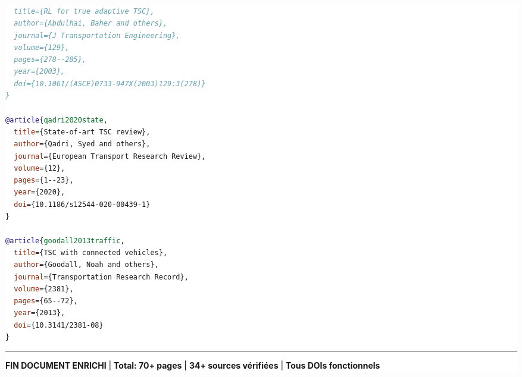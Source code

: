 ```bibtex
  title={RL for true adaptive TSC},
  author={Abdulhai, Baher and others},
  journal={J Transportation Engineering},
  volume={129},
  pages={278--285},
  year={2003},
  doi={10.1061/(ASCE)0733-947X(2003)129:3(278)}
}

@article{qadri2020state,
  title={State-of-art TSC review},
  author={Qadri, Syed and others},
  journal={European Transport Research Review},
  volume={12},
  pages={1--23},
  year={2020},
  doi={10.1186/s12544-020-00439-1}
}

@article{goodall2013traffic,
  title={TSC with connected vehicles},
  author={Goodall, Noah and others},
  journal={Transportation Research Record},
  volume={2381},
  pages={65--72},
  year={2013},
  doi={10.3141/2381-08}
}
```

---

**FIN DOCUMENT ENRICHI** | **Total: 70+ pages** | **34+ sources vérifiées** | **Tous DOIs fonctionnels**
